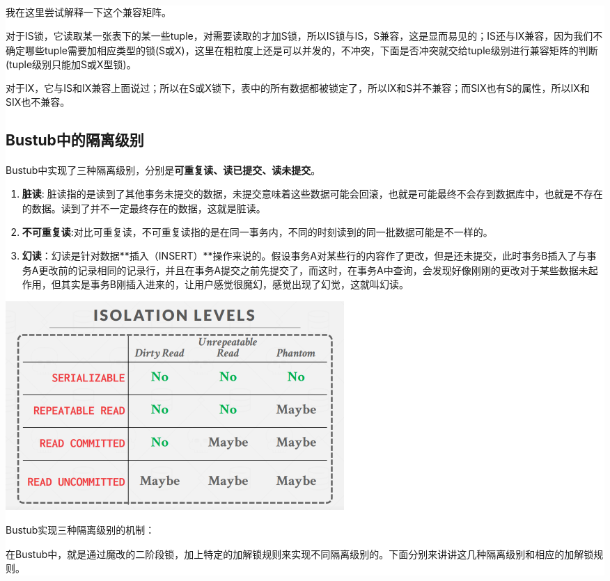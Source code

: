 我在这里尝试解释一下这个兼容矩阵。

对于IS锁，它读取某一张表下的某一些tuple，对需要读取的才加S锁，所以IS锁与IS，S兼容，这是显而易见的；IS还与IX兼容，因为我们不确定哪些tuple需要加相应类型的锁(S或X)，这里在粗粒度上还是可以并发的，不冲突，下面是否冲突就交给tuple级别进行兼容矩阵的判断(tuple级别只能加S或X型锁)。

对于IX，它与IS和IX兼容上面说过；所以在S或X锁下，表中的所有数据都被锁定了，所以IX和S并不兼容；而SIX也有S的属性，所以IX和SIX也不兼容。





## **Bustub中的隔离级别**

Bustub中实现了三种隔离级别，分别是**可重复读、读已提交、读未提交**。

1. **脏读**: 脏读指的是读到了其他事务未提交的数据，未提交意味着这些数据可能会回滚，也就是可能最终不会存到数据库中，也就是不存在的数据。读到了并不一定最终存在的数据，这就是脏读。

2. **不可重复读**:对比可重复读，不可重复读指的是在同一事务内，不同的时刻读到的同一批数据可能是不一样的。

3. **幻读**：幻读是针对数据**插入（INSERT）**操作来说的。假设事务A对某些行的内容作了更改，但是还未提交，此时事务B插入了与事务A更改前的记录相同的记录行，并且在事务A提交之前先提交了，而这时，在事务A中查询，会发现好像刚刚的更改对于某些数据未起作用，但其实是事务B刚插入进来的，让用户感觉很魔幻，感觉出现了幻觉，这就叫幻读。

<img src="./img/isolation-level.png" style="zoom:50%;" />





Bustub实现三种隔离级别的机制：

在Bustub中，就是通过魔改的二阶段锁，加上特定的加解锁规则来实现不同隔离级别的。下面分别来讲讲这几种隔离级别和相应的加解锁规则。
